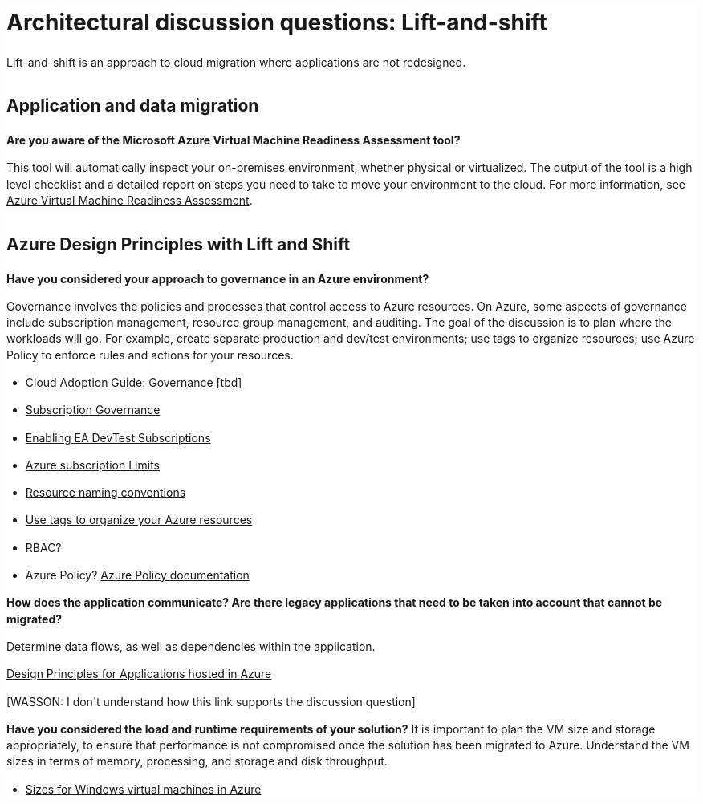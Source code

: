 # Architectural discussion questions: Lift-and-shift

Lift-and-shift is an approach to cloud migration where applications are not redesigned.

## Application and data migration  

**Are you aware of the Microsoft Azure Virtual Machine Readiness Assessment tool?**

This tool will automatically inspect your on-premises environment, whether physical or virtualized. The output of the tool is a high level checklist and a detailed report on steps you need to take to move your environment to the cloud. For more information, see [Azure Virtual Machine Readiness Assessment](https://azure.microsoft.com/downloads/vm-readiness-assessment/).

## Azure Design Principles with Lift and Shift   

**Have you considered your approach to governance in an Azure environment?**

Governance involves the policies and processes that control access to Azure resources. On Azure, some aspects of governance include subscription management, resource group management, and auditing. The goal of the discussion is to plan where the workloads will go. For example, create separate production and dev/test environments; use tags to organize resources; use Azure Policy to enforce rules and actions for your resources. 

- Cloud Adoption Guide: Governance [tbd]

- [Subscription Governance](/azure/azure-resource-manager/resource-manager-subscription-governance)

- [Enabling EA DevTest Subscriptions](https://channel9.msdn.com/blogs/EA.Azure.com/Enabling-and-Creating-EA-DevTest-Subscriptions-through-the-EA-Portal?term=ea%20portal%20taxonomy)
 
- [Azure subscription Limits](/azure/azure-subscription-service-limits)

- [Resource naming conventions](../../best-practices/naming-conventions)

- [Use tags to organize your Azure resources](https://docs.microsoft.com/en-us/azure/azure-resource-manager/resource-group-using-tags)

- RBAC?

- Azure Policy? [Azure Policy documentation](/azure/azure-policy/)

**How does the application communicate? Are there legacy applications that need to be taken into account that cannot be migrated?**

Determine data flows, as well as dependencies within the application.    

[Design Principles for Applications hosted in Azure](https://docs.microsoft.com/en-us/azure/architecture/resiliency/)

[WASSON: I don't understand how this link supports the discussion question]

**Have you considered the load and runtime requirements of your solution?** It is important to plan the VM size and storage appropriately, to ensure that performance is not compromised once the solution has been migrated to Azure. Understand the VM sizes in terms of memory, processing, and storage and disk throughput. 

- [Sizes for Windows virtual machines in Azure](/azure/virtual-machines/windows/sizes)
